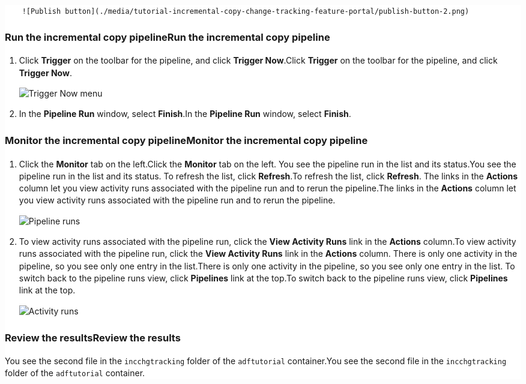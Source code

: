         ![Publish button](./media/tutorial-incremental-copy-change-tracking-feature-portal/publish-button-2.png)    

### <a name="run-the-incremental-copy-pipeline"></a><span data-ttu-id="4b3b6-384">Run the incremental copy pipeline</span><span class="sxs-lookup"><span data-stu-id="4b3b6-384">Run the incremental copy pipeline</span></span>
1. <span data-ttu-id="4b3b6-385">Click **Trigger** on the toolbar for the pipeline, and click **Trigger Now**.</span><span class="sxs-lookup"><span data-stu-id="4b3b6-385">Click **Trigger** on the toolbar for the pipeline, and click **Trigger Now**.</span></span> 

    ![Trigger Now menu](./media/tutorial-incremental-copy-change-tracking-feature-portal/trigger-now-menu-2.png)
2. <span data-ttu-id="4b3b6-387">In the **Pipeline Run** window, select **Finish**.</span><span class="sxs-lookup"><span data-stu-id="4b3b6-387">In the **Pipeline Run** window, select **Finish**.</span></span>

### <a name="monitor-the-incremental-copy-pipeline"></a><span data-ttu-id="4b3b6-388">Monitor the incremental copy pipeline</span><span class="sxs-lookup"><span data-stu-id="4b3b6-388">Monitor the incremental copy pipeline</span></span>
1. <span data-ttu-id="4b3b6-389">Click the **Monitor** tab on the left.</span><span class="sxs-lookup"><span data-stu-id="4b3b6-389">Click the **Monitor** tab on the left.</span></span> <span data-ttu-id="4b3b6-390">You see the pipeline run in the list and its status.</span><span class="sxs-lookup"><span data-stu-id="4b3b6-390">You see the pipeline run in the list and its status.</span></span> <span data-ttu-id="4b3b6-391">To refresh the list, click **Refresh**.</span><span class="sxs-lookup"><span data-stu-id="4b3b6-391">To refresh the list, click **Refresh**.</span></span> <span data-ttu-id="4b3b6-392">The links in the **Actions** column let you view activity runs associated with the pipeline run and to rerun the pipeline.</span><span class="sxs-lookup"><span data-stu-id="4b3b6-392">The links in the **Actions** column let you view activity runs associated with the pipeline run and to rerun the pipeline.</span></span> 

    ![Pipeline runs](./media/tutorial-incremental-copy-change-tracking-feature-portal/inc-copy-pipeline-runs.png)
2. <span data-ttu-id="4b3b6-394">To view activity runs associated with the pipeline run, click the **View Activity Runs** link in the **Actions** column.</span><span class="sxs-lookup"><span data-stu-id="4b3b6-394">To view activity runs associated with the pipeline run, click the **View Activity Runs** link in the **Actions** column.</span></span> <span data-ttu-id="4b3b6-395">There is only one activity in the pipeline, so you see only one entry in the list.</span><span class="sxs-lookup"><span data-stu-id="4b3b6-395">There is only one activity in the pipeline, so you see only one entry in the list.</span></span> <span data-ttu-id="4b3b6-396">To switch back to the pipeline runs view, click **Pipelines** link at the top.</span><span class="sxs-lookup"><span data-stu-id="4b3b6-396">To switch back to the pipeline runs view, click **Pipelines** link at the top.</span></span> 

    ![Activity runs](./media/tutorial-incremental-copy-change-tracking-feature-portal/inc-copy-activity-runs.png)


### <a name="review-the-results"></a><span data-ttu-id="4b3b6-398">Review the results</span><span class="sxs-lookup"><span data-stu-id="4b3b6-398">Review the results</span></span>
<span data-ttu-id="4b3b6-399">You see the second file in the `incchgtracking` folder of the `adftutorial` container.</span><span class="sxs-lookup"><span data-stu-id="4b3b6-399">You see the second file in the `incchgtracking` folder of the `adftutorial` container.</span></span> 
